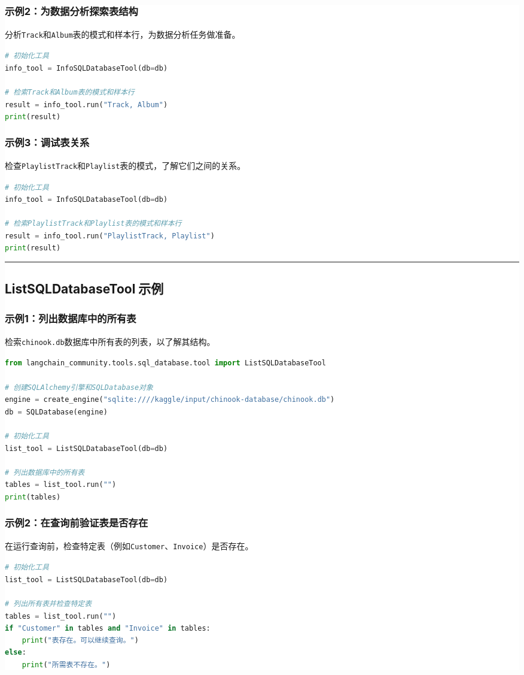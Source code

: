 ### 示例2：为数据分析探索表结构
分析`Track`和`Album`表的模式和样本行，为数据分析任务做准备。

```python
# 初始化工具
info_tool = InfoSQLDatabaseTool(db=db)

# 检索Track和Album表的模式和样本行
result = info_tool.run("Track, Album")
print(result)
```

### 示例3：调试表关系
检查`PlaylistTrack`和`Playlist`表的模式，了解它们之间的关系。

```python
# 初始化工具
info_tool = InfoSQLDatabaseTool(db=db)

# 检索PlaylistTrack和Playlist表的模式和样本行
result = info_tool.run("PlaylistTrack, Playlist")
print(result)
```

---

## **ListSQLDatabaseTool 示例**

### 示例1：列出数据库中的所有表
检索`chinook.db`数据库中所有表的列表，以了解其结构。

```python
from langchain_community.tools.sql_database.tool import ListSQLDatabaseTool

# 创建SQLAlchemy引擎和SQLDatabase对象
engine = create_engine("sqlite:////kaggle/input/chinook-database/chinook.db")
db = SQLDatabase(engine)

# 初始化工具
list_tool = ListSQLDatabaseTool(db=db)

# 列出数据库中的所有表
tables = list_tool.run("")
print(tables)
```

### 示例2：在查询前验证表是否存在
在运行查询前，检查特定表（例如`Customer`、`Invoice`）是否存在。

```python
# 初始化工具
list_tool = ListSQLDatabaseTool(db=db)

# 列出所有表并检查特定表
tables = list_tool.run("")
if "Customer" in tables and "Invoice" in tables:
    print("表存在。可以继续查询。")
else:
    print("所需表不存在。")
```
